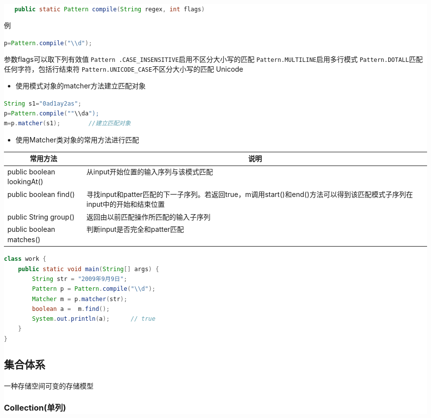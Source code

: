 ```java
   public static Pattern compile(String regex, int flags)
```

例

```java
p=Pattern.compile("\\d");
```

参数flags可以取下列有效值
   `Pattern .CASE_INSENSITIVE`启用不区分大小写的匹配
   `Pattern.MULTILINE`启用多行模式 
   `Pattern.DOTALL`匹配任何字符，包括行结束符
   `Pattern.UNICODE_CASE`不区分大小写的匹配 Unicode 

* 使用模式对象的matcher方法建立匹配对象

```java
String s1="0ad1ay2as";
p=Pattern.compile(""\\da");
m=p.matcher(s1);		//建立匹配对象
```



* 使用Matcher类对象的常用方法进行匹配

| 常用方法                   | 说明                                                         |
| -------------------------- | ------------------------------------------------------------ |
| public boolean lookingAt() | 从input开始位置的输入序列与该模式匹配                        |
| public boolean find()      | 寻找input和patter匹配的下一子序列。若返回true，m调用start()和end()方法可以得到该匹配模式子序列在input中的开始和结束位置 |
| public String group()      | 返回由以前匹配操作所匹配的输入子序列                         |
| public boolean matches()   | 判断input是否完全和patter匹配                                |

```java
class work {
    public static void main(String[] args) {
        String str = "2009年9月9日";
        Pattern p = Pattern.compile("\\d");
        Matcher m = p.matcher(str);
        boolean a =  m.find();
        System.out.println(a);		// true
    }
}
```



## 集合体系

一种存储空间可变的存储模型

### Collection(单列)
